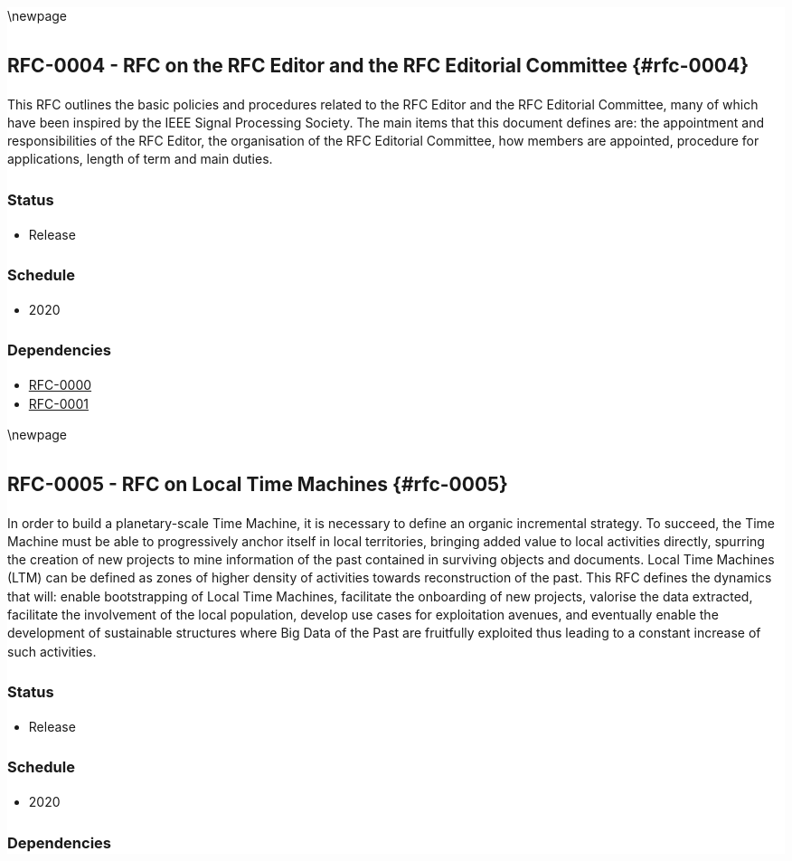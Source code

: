 \newpage

## RFC-0004 - RFC on the RFC Editor and the RFC Editorial Committee {#rfc-0004}

This RFC outlines the basic policies and procedures related to the RFC Editor
and the RFC Editorial Committee, many of which have been inspired by the IEEE
Signal Processing Society. The main items that this document defines are: the
appointment and responsibilities of the RFC Editor, the organisation of the RFC
Editorial Committee, how members are appointed, procedure for applications,
length of term and main duties.

### Status

- Release

### Schedule

- 2020

### Dependencies

- [RFC-0000](#rfc-0000)
- [RFC-0001](#rfc-0001)

\newpage

## RFC-0005 - RFC on Local Time Machines {#rfc-0005}

In order to build a planetary-scale Time Machine, it is necessary to define an
organic incremental strategy. To succeed, the Time Machine must be able to
progressively anchor itself in local territories, bringing added value to local
activities directly, spurring the creation of new projects to mine information
of the past contained in surviving objects and documents. Local Time Machines
(LTM) can be defined as zones of higher density of activities towards
reconstruction of the past. This RFC defines the dynamics that will: enable
bootstrapping of Local Time Machines, facilitate the onboarding of new projects,
valorise the data extracted, facilitate the involvement of the local population,
develop use cases for exploitation avenues, and eventually enable the
development of sustainable structures where Big Data of the Past are fruitfully
exploited thus leading to a constant increase of such activities.

### Status

- Release

### Schedule

- 2020

### Dependencies
